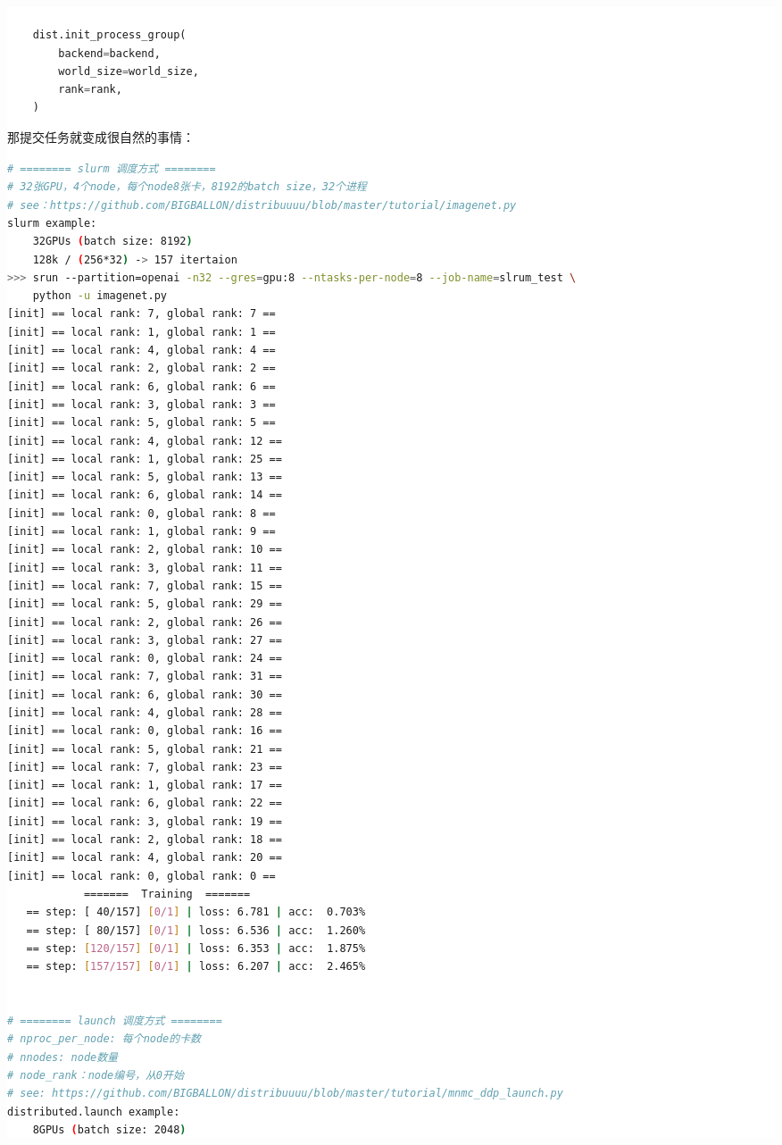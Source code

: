 ```python

    dist.init_process_group(
        backend=backend,
        world_size=world_size,
        rank=rank,
    )
```
那提交任务就变成很自然的事情：
```bash
# ======== slurm 调度方式 ========
# 32张GPU，4个node，每个node8张卡，8192的batch size，32个进程
# see：https://github.com/BIGBALLON/distribuuuu/blob/master/tutorial/imagenet.py
slurm example: 
    32GPUs (batch size: 8192)
    128k / (256*32) -> 157 itertaion
>>> srun --partition=openai -n32 --gres=gpu:8 --ntasks-per-node=8 --job-name=slrum_test \
    python -u imagenet.py
[init] == local rank: 7, global rank: 7 ==
[init] == local rank: 1, global rank: 1 ==
[init] == local rank: 4, global rank: 4 ==
[init] == local rank: 2, global rank: 2 ==
[init] == local rank: 6, global rank: 6 ==
[init] == local rank: 3, global rank: 3 ==
[init] == local rank: 5, global rank: 5 ==
[init] == local rank: 4, global rank: 12 ==
[init] == local rank: 1, global rank: 25 ==
[init] == local rank: 5, global rank: 13 ==
[init] == local rank: 6, global rank: 14 ==
[init] == local rank: 0, global rank: 8 ==
[init] == local rank: 1, global rank: 9 ==
[init] == local rank: 2, global rank: 10 ==
[init] == local rank: 3, global rank: 11 ==
[init] == local rank: 7, global rank: 15 ==
[init] == local rank: 5, global rank: 29 ==
[init] == local rank: 2, global rank: 26 ==
[init] == local rank: 3, global rank: 27 ==
[init] == local rank: 0, global rank: 24 ==
[init] == local rank: 7, global rank: 31 ==
[init] == local rank: 6, global rank: 30 ==
[init] == local rank: 4, global rank: 28 ==
[init] == local rank: 0, global rank: 16 ==
[init] == local rank: 5, global rank: 21 ==
[init] == local rank: 7, global rank: 23 ==
[init] == local rank: 1, global rank: 17 ==
[init] == local rank: 6, global rank: 22 ==
[init] == local rank: 3, global rank: 19 ==
[init] == local rank: 2, global rank: 18 ==
[init] == local rank: 4, global rank: 20 ==
[init] == local rank: 0, global rank: 0 ==
            =======  Training  ======= 
   == step: [ 40/157] [0/1] | loss: 6.781 | acc:  0.703%
   == step: [ 80/157] [0/1] | loss: 6.536 | acc:  1.260%
   == step: [120/157] [0/1] | loss: 6.353 | acc:  1.875%
   == step: [157/157] [0/1] | loss: 6.207 | acc:  2.465%


# ======== launch 调度方式 ========
# nproc_per_node: 每个node的卡数
# nnodes: node数量
# node_rank：node编号，从0开始
# see: https://github.com/BIGBALLON/distribuuuu/blob/master/tutorial/mnmc_ddp_launch.py
distributed.launch example: 
    8GPUs (batch size: 2048)
```